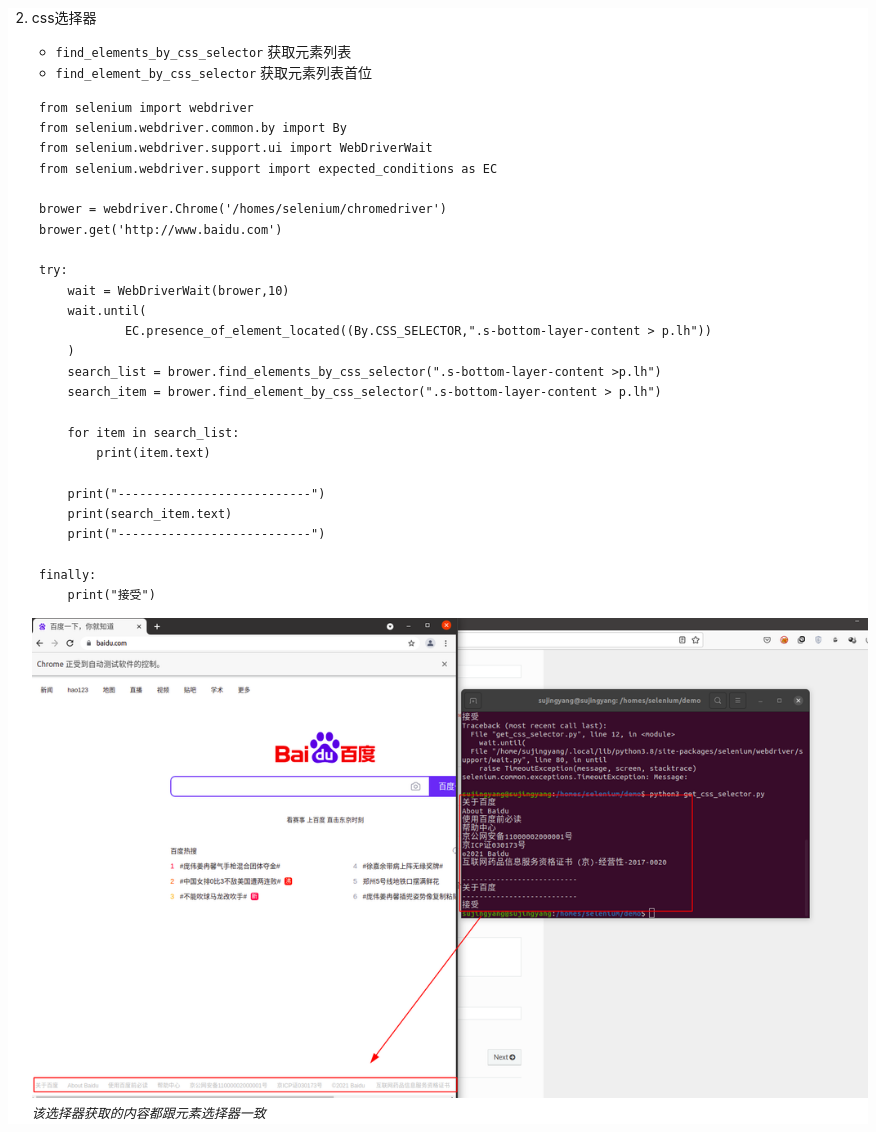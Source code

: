2. css选择器
   - `find_elements_by_css_selector` 获取元素列表
   - `find_element_by_css_selector` 获取元素列表首位

   ```
    from selenium import webdriver
    from selenium.webdriver.common.by import By
    from selenium.webdriver.support.ui import WebDriverWait
    from selenium.webdriver.support import expected_conditions as EC

    brower = webdriver.Chrome('/homes/selenium/chromedriver')
    brower.get('http://www.baidu.com')

    try:
        wait = WebDriverWait(brower,10)
        wait.until(
                EC.presence_of_element_located((By.CSS_SELECTOR,".s-bottom-layer-content > p.lh"))
        )
        search_list = brower.find_elements_by_css_selector(".s-bottom-layer-content >p.lh")
        search_item = brower.find_element_by_css_selector(".s-bottom-layer-content > p.lh")

        for item in search_list:
            print(item.text)

        print("---------------------------")
        print(search_item.text)
        print("---------------------------")

    finally:
        print("接受")
   ```
   ![avatar](/测试/自动化测试/selenium学习/by_css_selector.png) 
   *<font size=2>该选择器获取的内容都跟元素选择器一致</font>*
